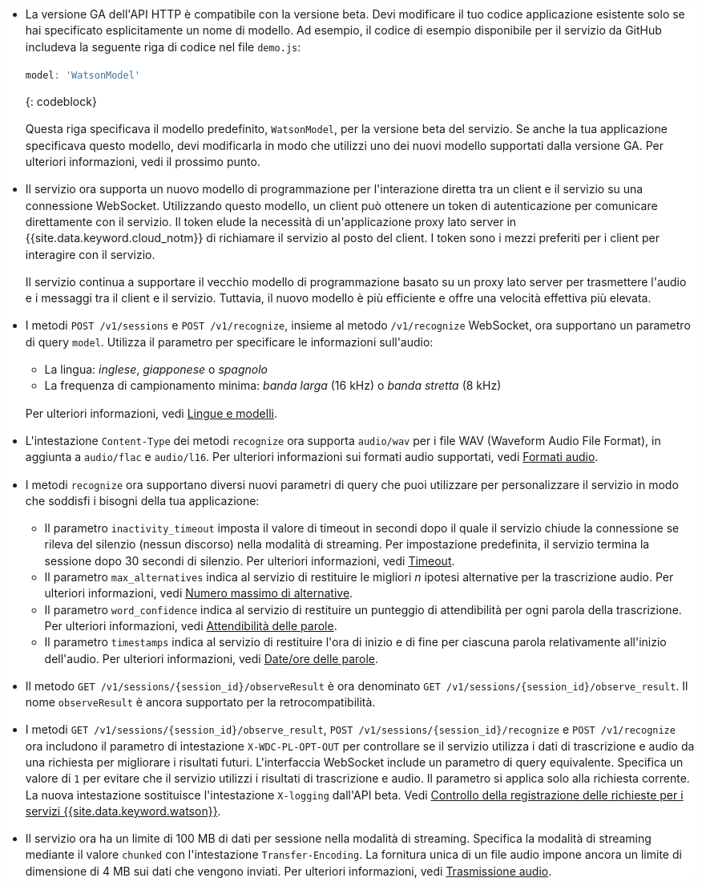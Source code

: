 -   La versione GA dell'API HTTP è compatibile con la versione beta. Devi modificare il tuo codice applicazione esistente solo se hai specificato esplicitamente un nome di modello. Ad esempio, il codice di esempio disponibile per il servizio da GitHub includeva la seguente riga di codice nel file `demo.js`:

    ```javascript
    model: 'WatsonModel'
    ```
    {: codeblock}

    Questa riga specificava il modello predefinito, `WatsonModel`, per la versione beta del servizio. Se anche la tua applicazione specificava questo modello, devi modificarla in modo che utilizzi uno dei nuovi modello supportati dalla versione GA. Per ulteriori informazioni, vedi il prossimo punto.
-   Il servizio ora supporta un nuovo modello di programmazione per l'interazione diretta tra un client e il servizio su una connessione WebSocket. Utilizzando questo modello, un client può ottenere un token di autenticazione per comunicare direttamente con il servizio. Il token elude la necessità di un'applicazione proxy lato server in {{site.data.keyword.cloud_notm}} di richiamare il servizio al posto del client. I token sono i mezzi preferiti per i client per interagire con il servizio.

    Il servizio continua a supportare il vecchio modello di programmazione basato su un proxy lato server per trasmettere l'audio e i messaggi tra il client e il servizio. Tuttavia, il nuovo modello è più efficiente e offre una velocità effettiva più elevata.
-   I metodi `POST /v1/sessions` e `POST /v1/recognize`, insieme al metodo `/v1/recognize` WebSocket, ora supportano un parametro di query `model`. Utilizza il parametro per specificare le informazioni sull'audio:

    -   La lingua: *inglese*, *giapponese* o *spagnolo*
    -   La frequenza di campionamento minima: *banda larga* (16 kHz) o *banda stretta* (8 kHz)

    Per ulteriori informazioni,
      vedi
      [Lingue e modelli](/docs/services/speech-to-text?topic=speech-to-text-models).
-   L'intestazione `Content-Type` dei metodi `recognize` ora supporta `audio/wav` per i file WAV (Waveform Audio File Format), in aggiunta a `audio/flac` e `audio/l16`. Per ulteriori informazioni sui formati audio supportati, vedi [Formati audio](/docs/services/speech-to-text?topic=speech-to-text-audio-formats).
-   I metodi `recognize` ora supportano diversi nuovi parametri di query che puoi utilizzare per personalizzare il servizio in modo che soddisfi i bisogni della tua applicazione:
    -   Il parametro `inactivity_timeout` imposta il valore di timeout in secondi dopo il quale il servizio chiude la connessione se rileva del silenzio (nessun discorso) nella modalità di streaming. Per impostazione predefinita, il servizio termina la sessione dopo 30 secondi di silenzio. Per ulteriori informazioni, vedi [Timeout](/docs/services/speech-to-text?topic=speech-to-text-input#timeouts).
    -   Il parametro `max_alternatives` indica al servizio di restituire le migliori *n* ipotesi alternative per la trascrizione audio. Per ulteriori informazioni, vedi [Numero massimo di alternative](/docs/services/speech-to-text?topic=speech-to-text-output#max_alternatives).
    -   Il parametro `word_confidence` indica al servizio di restituire un punteggio di attendibilità per ogni parola della trascrizione. Per ulteriori informazioni, vedi [Attendibilità delle parole](/docs/services/speech-to-text?topic=speech-to-text-output#word_confidence).
    -   Il parametro `timestamps` indica al servizio di restituire l'ora di inizio e di fine per ciascuna parola relativamente all'inizio dell'audio. Per ulteriori informazioni, vedi [Date/ore delle parole](/docs/services/speech-to-text?topic=speech-to-text-output#word_timestamps).
-   Il metodo `GET /v1/sessions/{session_id}/observeResult` è ora denominato `GET /v1/sessions/{session_id}/observe_result`. Il nome `observeResult` è ancora supportato per la retrocompatibilità.
-   I metodi `GET /v1/sessions/{session_id}/observe_result`, `POST /v1/sessions/{session_id}/recognize` e `POST /v1/recognize` ora includono il parametro di intestazione `X-WDC-PL-OPT-OUT` per controllare se il servizio utilizza i dati di trascrizione e audio da una richiesta per migliorare i risultati futuri. L'interfaccia WebSocket include un parametro di query equivalente. Specifica un valore di `1` per evitare che il servizio utilizzi i risultati di trascrizione e audio. Il parametro si applica solo alla richiesta corrente. La nuova intestazione sostituisce l'intestazione `X-logging` dall'API beta. Vedi [Controllo della registrazione delle richieste per i servizi {{site.data.keyword.watson}}](/docs/services/watson?topic=watson-gs-logging-overview).
-   Il servizio ora ha un limite di 100 MB di dati per sessione nella modalità di streaming. Specifica la modalità di streaming mediante il valore `chunked` con l'intestazione `Transfer-Encoding`. La fornitura unica di un file audio impone ancora un limite di dimensione di 4 MB sui dati che vengono inviati. Per ulteriori informazioni, vedi [Trasmissione audio](/docs/services/speech-to-text?topic=speech-to-text-input#transmission).